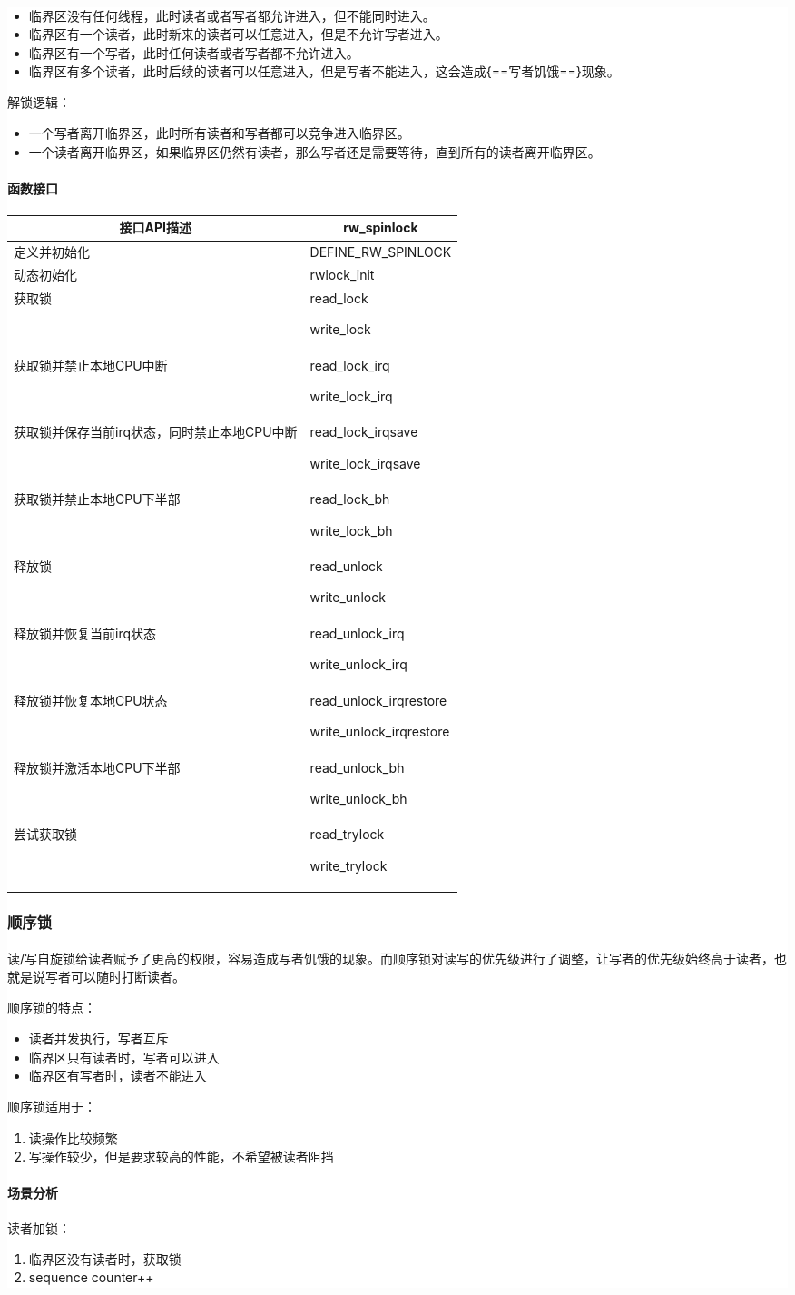 - 临界区没有任何线程，此时读者或者写者都允许进入，但不能同时进入。
- 临界区有一个读者，此时新来的读者可以任意进入，但是不允许写者进入。
- 临界区有一个写者，此时任何读者或者写者都不允许进入。
- 临界区有多个读者，此时后续的读者可以任意进入，但是写者不能进入，这会造成{==写者饥饿==}现象。

解锁逻辑：

- 一个写者离开临界区，此时所有读者和写者都可以竞争进入临界区。
- 一个读者离开临界区，如果临界区仍然有读者，那么写者还是需要等待，直到所有的读者离开临界区。

#### 函数接口

| 接口API描述 | rw_spinlock |
| ---------------- | ---------- |
| 定义并初始化 | DEFINE_RW_SPINLOCK |
| 动态初始化 | rwlock_init |
| 获取锁 | read_lock <p> write_lock </p>|
| 获取锁并禁止本地CPU中断 | read_lock_irq <p> write_lock_irq </p>|
| 获取锁并保存当前irq状态，同时禁止本地CPU中断 | read_lock_irqsave <p> write_lock_irqsave </p>|
| 获取锁并禁止本地CPU下半部 | read_lock_bh <p> write_lock_bh </p>|
| 释放锁 | read_unlock <p> write_unlock </p>|
| 释放锁并恢复当前irq状态 | read_unlock_irq <p> write_unlock_irq </p> |
| 释放锁并恢复本地CPU状态 | read_unlock_irqrestore <p> write_unlock_irqrestore </p> |
| 释放锁并激活本地CPU下半部 | read_unlock_bh <p> write_unlock_bh </p>|
| 尝试获取锁 | read_trylock <p> write_trylock </p>|

### 顺序锁

读/写自旋锁给读者赋予了更高的权限，容易造成写者饥饿的现象。而顺序锁对读写的优先级进行了调整，让写者的优先级始终高于读者，也就是说写者可以随时打断读者。

顺序锁的特点：

- 读者并发执行，写者互斥
- 临界区只有读者时，写者可以进入
- 临界区有写者时，读者不能进入

顺序锁适用于：

1. 读操作比较频繁
2. 写操作较少，但是要求较高的性能，不希望被读者阻挡

#### 场景分析

读者加锁：

1. 临界区没有读者时，获取锁
2. sequence counter++
